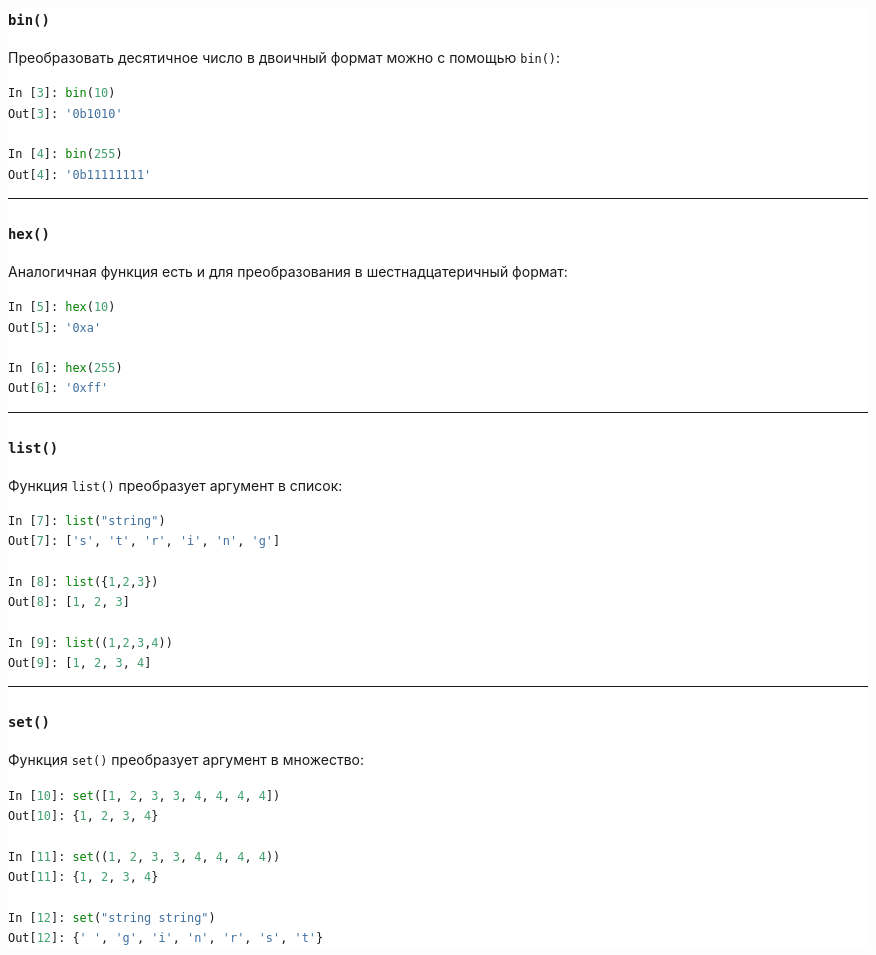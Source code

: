 ### ```bin()```

Преобразовать десятичное число в двоичный формат можно с помощью ```bin()```:
```python
In [3]: bin(10)
Out[3]: '0b1010'

In [4]: bin(255)
Out[4]: '0b11111111'
```

---
### ```hex()```

Аналогичная функция есть и для преобразования в шестнадцатеричный формат:
```python
In [5]: hex(10)
Out[5]: '0xa'

In [6]: hex(255)
Out[6]: '0xff'
```

---
### ```list()```

Функция ```list()``` преобразует аргумент в список: 
```python
In [7]: list("string")
Out[7]: ['s', 't', 'r', 'i', 'n', 'g']

In [8]: list({1,2,3})
Out[8]: [1, 2, 3]

In [9]: list((1,2,3,4))
Out[9]: [1, 2, 3, 4]
```

---
### ```set()```

Функция ```set()``` преобразует аргумент в множество: 
```python
In [10]: set([1, 2, 3, 3, 4, 4, 4, 4])
Out[10]: {1, 2, 3, 4}

In [11]: set((1, 2, 3, 3, 4, 4, 4, 4))
Out[11]: {1, 2, 3, 4}

In [12]: set("string string")
Out[12]: {' ', 'g', 'i', 'n', 'r', 's', 't'}
```
